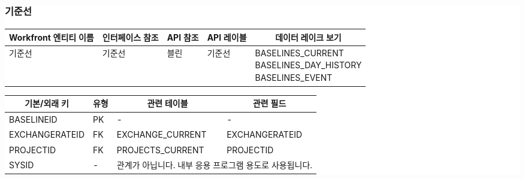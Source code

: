### 기준선

<table>
    <thead>
        <tr>
            <th>Workfront 엔티티 이름</th>
            <th>인터페이스 참조</th>
            <th>API 참조</th>
            <th>API 레이블</th>
            <th>데이터 레이크 보기</th>
        </tr>
      </thead>
      <tbody>
        <tr>
            <td>기준선</td>
            <td>기준선</td>
            <td>블린</td>
            <td>기준선</td>
            <td>BASELINES_CURRENT<br>BASELINES_DAY_HISTORY<br>BASELINES_EVENT</td>
        </tr>
      </tbody>
</table>
<table>
    <thead>
        <tr>
            <th>기본/외래 키</th>
            <th>유형</th>
            <th>관련 테이블</th>
            <th>관련 필드</th>
        </tr>
    </thead>
    <tbody>
        <tr>
             <td>BASELINEID</td>
             <td>PK</td>
             <td>-</td>
             <td>-</td>
        </tr>
        <tr>
             <td>EXCHANGERATEID</td>
             <td>FK</td>
             <td>EXCHANGE_CURRENT</td>
             <td>EXCHANGERATEID</td>
        </tr>
        <tr>
             <td>PROJECTID</td>
             <td>FK</td>
             <td>PROJECTS_CURRENT</td>
             <td>PROJECTID</td>
        </tr>
        <tr>
             <td>SYSID</td>
             <td>-</td>
             <td colspan="2">관계가 아닙니다. 내부 응용 프로그램 용도로 사용됩니다.</td>
        </tr>
    </tbody>
</table>
